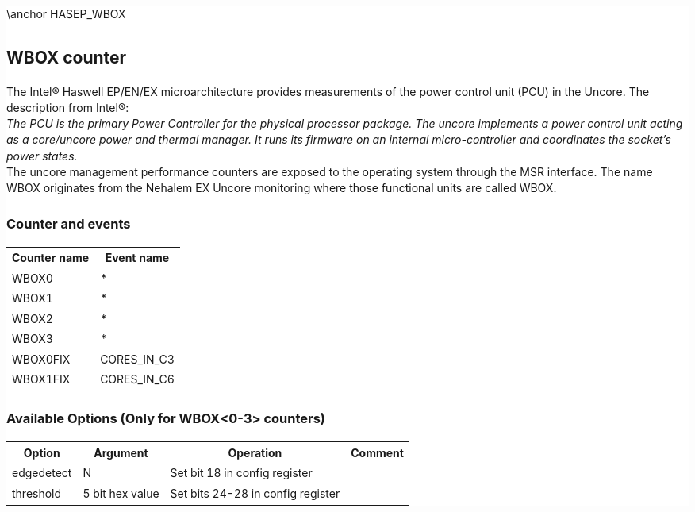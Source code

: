 \anchor HASEP_WBOX
<H2>WBOX counter</H2>
<P>The Intel&reg; Haswell EP/EN/EX microarchitecture provides measurements of the power control unit (PCU) in the Uncore. The description from Intel&reg;:<BR>
<I>The PCU is the primary Power Controller for the physical processor package.
The uncore implements a power control unit acting as a core/uncore power and thermal manager. It runs its firmware on an internal micro-controller and coordinates the socket’s power states.
</I><BR>
The uncore management performance counters are exposed to the operating system through the MSR interface. The name WBOX originates from the Nehalem EX Uncore monitoring where those functional units are called WBOX.
</P>
<H3>Counter and events</H3>
<TABLE>
<TR>
  <TH>Counter name</TH>
  <TH>Event name</TH>
</TR>
<TR>
  <TD>WBOX0</TD>
  <TD>*</TD>
</TR>
<TR>
  <TD>WBOX1</TD>
  <TD>*</TD>
</TR>
<TR>
  <TD>WBOX2</TD>
  <TD>*</TD>
</TR>
<TR>
  <TD>WBOX3</TD>
  <TD>*</TD>
</TR>
<TR>
  <TD>WBOX0FIX</TD>
  <TD>CORES_IN_C3</TD>
</TR>
<TR>
  <TD>WBOX1FIX</TD>
  <TD>CORES_IN_C6</TD>
</TR>
</TABLE>

<H3>Available Options (Only for WBOX<0-3> counters)</H3>
<TABLE>
<TR>
  <TH>Option</TH>
  <TH>Argument</TH>
  <TH>Operation</TH>
  <TH>Comment</TH>
</TR>
<TR>
  <TD>edgedetect</TD>
  <TD>N</TD>
  <TD>Set bit 18 in config register</TD>
  <TD></TD>
</TR>
<TR>
  <TD>threshold</TD>
  <TD>5 bit hex value</TD>
  <TD>Set bits 24-28 in config register</TD>
  <TD></TD>
</TR>